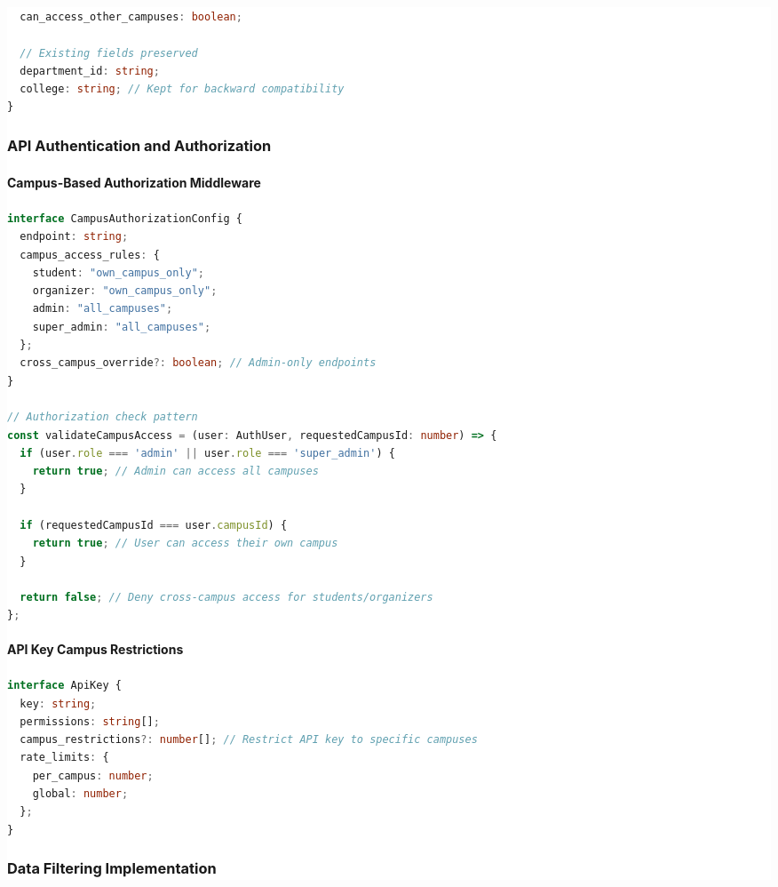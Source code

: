 ```typescript
  can_access_other_campuses: boolean;
  
  // Existing fields preserved
  department_id: string;
  college: string; // Kept for backward compatibility
}
```

### API Authentication and Authorization

#### **Campus-Based Authorization Middleware**
```typescript
interface CampusAuthorizationConfig {
  endpoint: string;
  campus_access_rules: {
    student: "own_campus_only";
    organizer: "own_campus_only";
    admin: "all_campuses";
    super_admin: "all_campuses";
  };
  cross_campus_override?: boolean; // Admin-only endpoints
}

// Authorization check pattern
const validateCampusAccess = (user: AuthUser, requestedCampusId: number) => {
  if (user.role === 'admin' || user.role === 'super_admin') {
    return true; // Admin can access all campuses
  }
  
  if (requestedCampusId === user.campusId) {
    return true; // User can access their own campus
  }
  
  return false; // Deny cross-campus access for students/organizers
};
```

#### **API Key Campus Restrictions**
```typescript
interface ApiKey {
  key: string;
  permissions: string[];
  campus_restrictions?: number[]; // Restrict API key to specific campuses
  rate_limits: {
    per_campus: number;
    global: number;
  };
}
```

### Data Filtering Implementation

